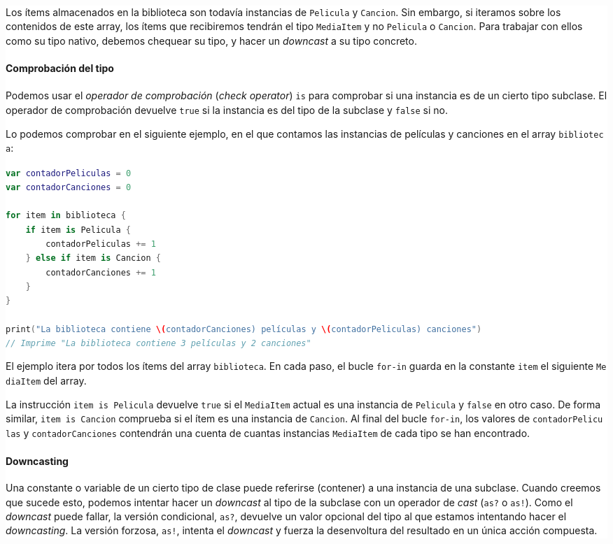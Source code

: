 Los ítems almacenados en la biblioteca son todavía instancias de
`Pelicula` y `Cancion`. Sin embargo, si iteramos sobre los contenidos
de este array, los ítems que recibiremos tendrán el tipo `MediaItem` y
no `Pelicula` o `Cancion`. Para trabajar con ellos como su tipo
nativo, debemos chequear su tipo, y hacer un _downcast_ a su tipo
concreto.

#### Comprobación del tipo

Podemos usar el _operador de comprobación_ (_check operator_) `is`
para comprobar si una instancia es de un cierto tipo subclase. El
operador de comprobación devuelve `true` si la instancia es del tipo
de la subclase y `false` si no.

Lo podemos comprobar en el siguiente ejemplo, en el que contamos las
instancias de películas y canciones en el array `biblioteca`:

```swift
var contadorPeliculas = 0
var contadorCanciones = 0

for item in biblioteca {
    if item is Pelicula {
        contadorPeliculas += 1
    } else if item is Cancion {
        contadorCanciones += 1
    }
}

print("La biblioteca contiene \(contadorCanciones) películas y \(contadorPeliculas) canciones")
// Imprime "La biblioteca contiene 3 películas y 2 canciones"
```

El ejemplo itera por todos los ítems del array `biblioteca`. En cada
paso, el bucle `for-in` guarda en la constante `item` el siguiente
`MediaItem` del array.

La instrucción `item is Pelicula` devuelve `true` si el `MediaItem`
actual es una instancia de `Pelicula` y `false` en otro caso. De forma
similar, `item is Cancion` comprueba si el ítem es una instancia de
`Cancion`. Al final del bucle `for-in`, los valores de
`contadorPeliculas` y `contadorCanciones` contendrán una cuenta de
cuantas instancias `MediaItem` de cada tipo se han encontrado.


#### Downcasting

Una constante o variable de un cierto tipo de clase puede referirse
(contener) a una instancia de una subclase. Cuando creemos que sucede
esto, podemos intentar hacer un _downcast_ al tipo de la subclase con
un operador de _cast_ (`as?` o `as!`). Como el _downcast_ puede
fallar, la versión condicional, `as?`, devuelve un valor opcional del
tipo al que estamos intentando hacer el _downcasting_. La versión
forzosa, `as!`, intenta el _downcast_ y fuerza la desenvoltura del
resultado en un única acción compuesta.
